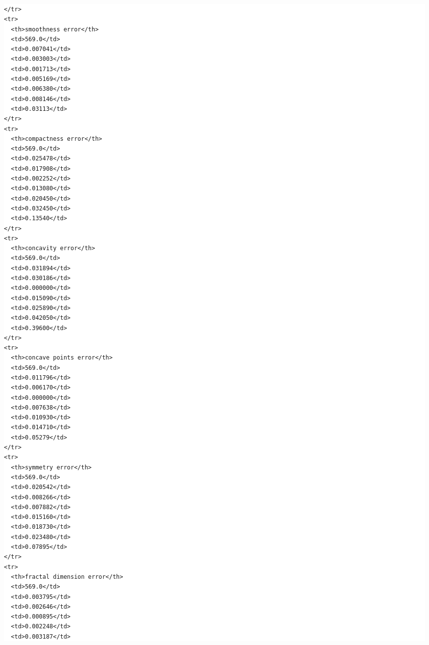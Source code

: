     </tr>
    <tr>
      <th>smoothness error</th>
      <td>569.0</td>
      <td>0.007041</td>
      <td>0.003003</td>
      <td>0.001713</td>
      <td>0.005169</td>
      <td>0.006380</td>
      <td>0.008146</td>
      <td>0.03113</td>
    </tr>
    <tr>
      <th>compactness error</th>
      <td>569.0</td>
      <td>0.025478</td>
      <td>0.017908</td>
      <td>0.002252</td>
      <td>0.013080</td>
      <td>0.020450</td>
      <td>0.032450</td>
      <td>0.13540</td>
    </tr>
    <tr>
      <th>concavity error</th>
      <td>569.0</td>
      <td>0.031894</td>
      <td>0.030186</td>
      <td>0.000000</td>
      <td>0.015090</td>
      <td>0.025890</td>
      <td>0.042050</td>
      <td>0.39600</td>
    </tr>
    <tr>
      <th>concave points error</th>
      <td>569.0</td>
      <td>0.011796</td>
      <td>0.006170</td>
      <td>0.000000</td>
      <td>0.007638</td>
      <td>0.010930</td>
      <td>0.014710</td>
      <td>0.05279</td>
    </tr>
    <tr>
      <th>symmetry error</th>
      <td>569.0</td>
      <td>0.020542</td>
      <td>0.008266</td>
      <td>0.007882</td>
      <td>0.015160</td>
      <td>0.018730</td>
      <td>0.023480</td>
      <td>0.07895</td>
    </tr>
    <tr>
      <th>fractal dimension error</th>
      <td>569.0</td>
      <td>0.003795</td>
      <td>0.002646</td>
      <td>0.000895</td>
      <td>0.002248</td>
      <td>0.003187</td>